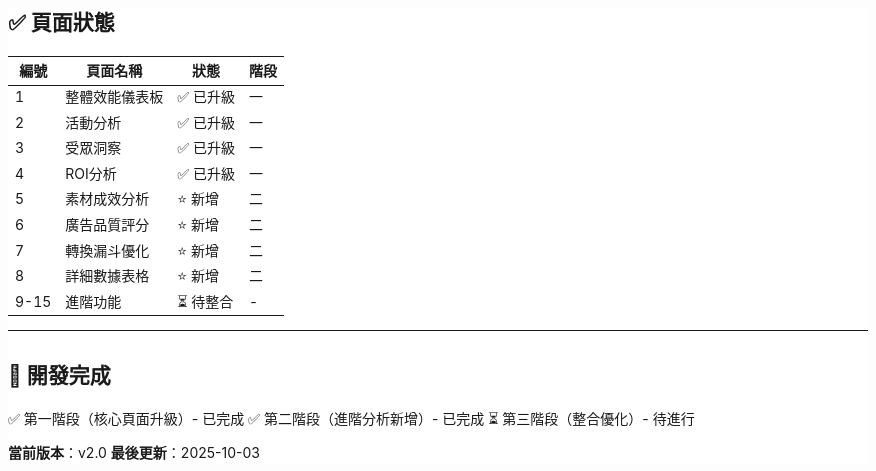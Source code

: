 
## ✅ 頁面狀態

| 編號 | 頁面名稱 | 狀態 | 階段 |
|-----|---------|------|------|
| 1 | 整體效能儀表板 | ✅ 已升級 | 一 |
| 2 | 活動分析 | ✅ 已升級 | 一 |
| 3 | 受眾洞察 | ✅ 已升級 | 一 |
| 4 | ROI分析 | ✅ 已升級 | 一 |
| 5 | 素材成效分析 | ⭐ 新增 | 二 |
| 6 | 廣告品質評分 | ⭐ 新增 | 二 |
| 7 | 轉換漏斗優化 | ⭐ 新增 | 二 |
| 8 | 詳細數據表格 | ⭐ 新增 | 二 |
| 9-15 | 進階功能 | ⏳ 待整合 | - |

---

## 🎉 開發完成

✅ 第一階段（核心頁面升級）- 已完成
✅ 第二階段（進階分析新增）- 已完成
⏳ 第三階段（整合優化）- 待進行

**當前版本**：v2.0
**最後更新**：2025-10-03

